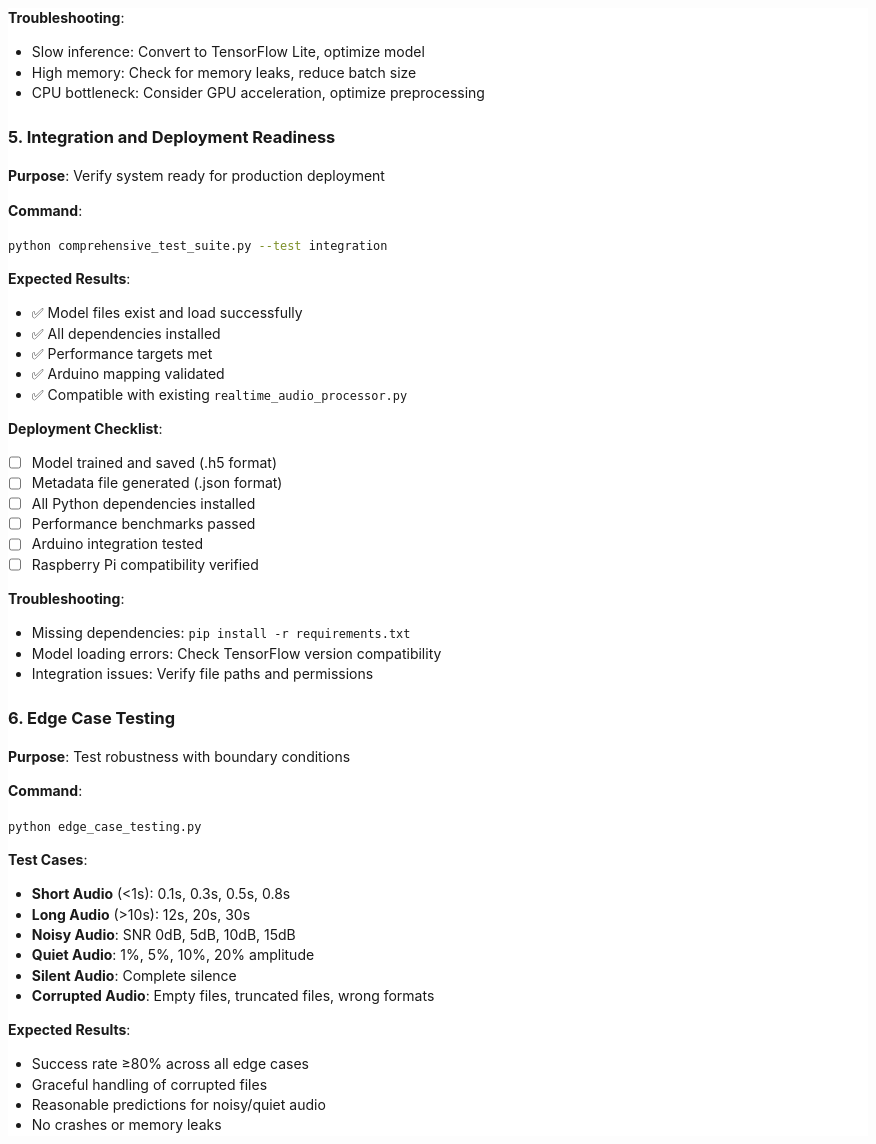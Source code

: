 **Troubleshooting**:
- Slow inference: Convert to TensorFlow Lite, optimize model
- High memory: Check for memory leaks, reduce batch size
- CPU bottleneck: Consider GPU acceleration, optimize preprocessing

### 5. Integration and Deployment Readiness
**Purpose**: Verify system ready for production deployment

**Command**:
```bash
python comprehensive_test_suite.py --test integration
```

**Expected Results**:
- ✅ Model files exist and load successfully
- ✅ All dependencies installed
- ✅ Performance targets met
- ✅ Arduino mapping validated
- ✅ Compatible with existing `realtime_audio_processor.py`

**Deployment Checklist**:
- [ ] Model trained and saved (.h5 format)
- [ ] Metadata file generated (.json format)
- [ ] All Python dependencies installed
- [ ] Performance benchmarks passed
- [ ] Arduino integration tested
- [ ] Raspberry Pi compatibility verified

**Troubleshooting**:
- Missing dependencies: `pip install -r requirements.txt`
- Model loading errors: Check TensorFlow version compatibility
- Integration issues: Verify file paths and permissions

### 6. Edge Case Testing
**Purpose**: Test robustness with boundary conditions

**Command**:
```bash
python edge_case_testing.py
```

**Test Cases**:
- **Short Audio** (<1s): 0.1s, 0.3s, 0.5s, 0.8s
- **Long Audio** (>10s): 12s, 20s, 30s
- **Noisy Audio**: SNR 0dB, 5dB, 10dB, 15dB
- **Quiet Audio**: 1%, 5%, 10%, 20% amplitude
- **Silent Audio**: Complete silence
- **Corrupted Audio**: Empty files, truncated files, wrong formats

**Expected Results**:
- Success rate ≥80% across all edge cases
- Graceful handling of corrupted files
- Reasonable predictions for noisy/quiet audio
- No crashes or memory leaks

